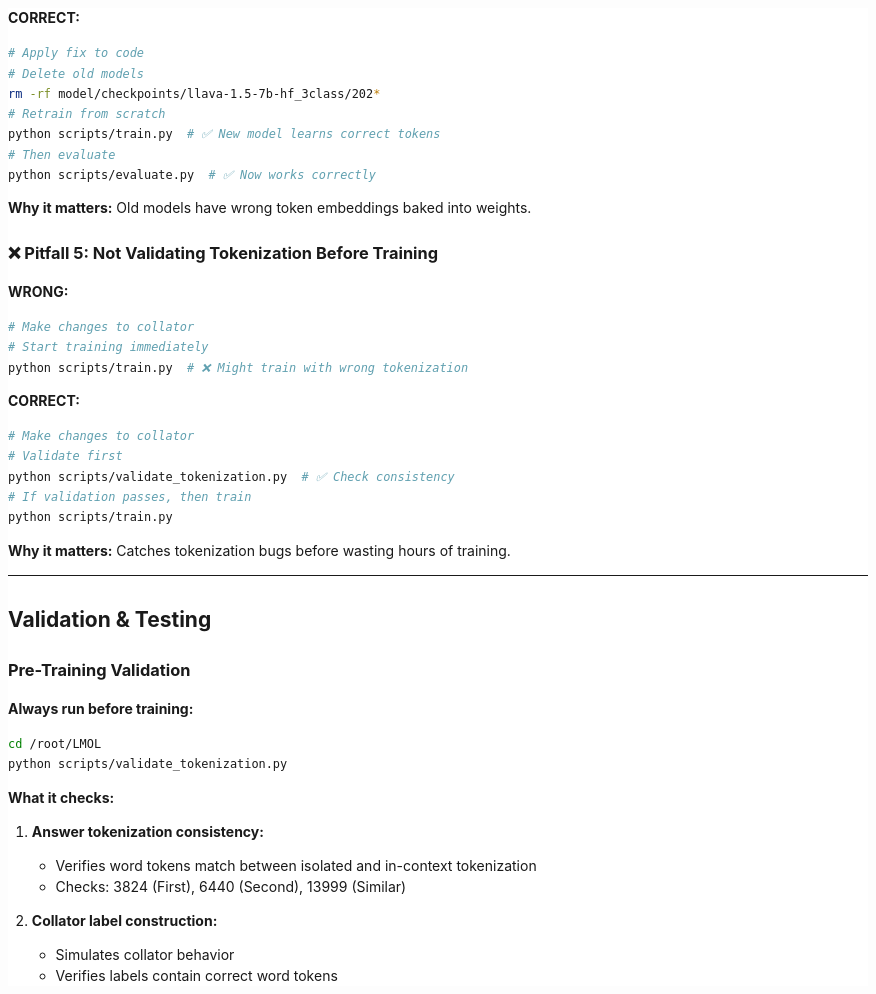 **CORRECT:**
```bash
# Apply fix to code
# Delete old models
rm -rf model/checkpoints/llava-1.5-7b-hf_3class/202*
# Retrain from scratch
python scripts/train.py  # ✅ New model learns correct tokens
# Then evaluate
python scripts/evaluate.py  # ✅ Now works correctly
```

**Why it matters:** Old models have wrong token embeddings baked into weights.

### ❌ Pitfall 5: Not Validating Tokenization Before Training

**WRONG:**
```bash
# Make changes to collator
# Start training immediately
python scripts/train.py  # ❌ Might train with wrong tokenization
```

**CORRECT:**
```bash
# Make changes to collator
# Validate first
python scripts/validate_tokenization.py  # ✅ Check consistency
# If validation passes, then train
python scripts/train.py
```

**Why it matters:** Catches tokenization bugs before wasting hours of training.

---

## Validation & Testing

### Pre-Training Validation

**Always run before training:**

```bash
cd /root/LMOL
python scripts/validate_tokenization.py
```

**What it checks:**

1. **Answer tokenization consistency:**
   - Verifies word tokens match between isolated and in-context tokenization
   - Checks: 3824 (First), 6440 (Second), 13999 (Similar)

2. **Collator label construction:**
   - Simulates collator behavior
   - Verifies labels contain correct word tokens
